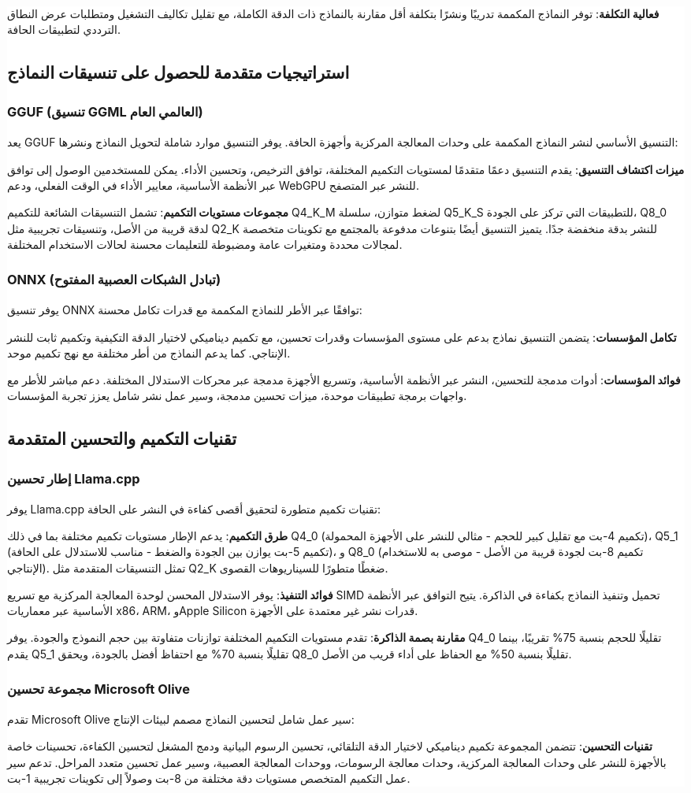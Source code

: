 **فعالية التكلفة**: توفر النماذج المكممة تدريبًا ونشرًا بتكلفة أقل مقارنة بالنماذج ذات الدقة الكاملة، مع تقليل تكاليف التشغيل ومتطلبات عرض النطاق الترددي لتطبيقات الحافة.

## استراتيجيات متقدمة للحصول على تنسيقات النماذج

### GGUF (تنسيق GGML العالمي العام)

يعد GGUF التنسيق الأساسي لنشر النماذج المكممة على وحدات المعالجة المركزية وأجهزة الحافة. يوفر التنسيق موارد شاملة لتحويل النماذج ونشرها:

**ميزات اكتشاف التنسيق**: يقدم التنسيق دعمًا متقدمًا لمستويات التكميم المختلفة، توافق الترخيص، وتحسين الأداء. يمكن للمستخدمين الوصول إلى توافق عبر الأنظمة الأساسية، معايير الأداء في الوقت الفعلي، ودعم WebGPU للنشر عبر المتصفح.

**مجموعات مستويات التكميم**: تشمل التنسيقات الشائعة للتكميم Q4_K_M لضغط متوازن، سلسلة Q5_K_S للتطبيقات التي تركز على الجودة، Q8_0 لدقة قريبة من الأصل، وتنسيقات تجريبية مثل Q2_K للنشر بدقة منخفضة جدًا. يتميز التنسيق أيضًا بتنوعات مدفوعة بالمجتمع مع تكوينات متخصصة لمجالات محددة ومتغيرات عامة ومضبوطة للتعليمات محسنة لحالات الاستخدام المختلفة.

### ONNX (تبادل الشبكات العصبية المفتوح)

يوفر تنسيق ONNX توافقًا عبر الأطر للنماذج المكممة مع قدرات تكامل محسنة:

**تكامل المؤسسات**: يتضمن التنسيق نماذج بدعم على مستوى المؤسسات وقدرات تحسين، مع تكميم ديناميكي لاختيار الدقة التكيفية وتكميم ثابت للنشر الإنتاجي. كما يدعم النماذج من أطر مختلفة مع نهج تكميم موحد.

**فوائد المؤسسات**: أدوات مدمجة للتحسين، النشر عبر الأنظمة الأساسية، وتسريع الأجهزة مدمجة عبر محركات الاستدلال المختلفة. دعم مباشر للأطر مع واجهات برمجة تطبيقات موحدة، ميزات تحسين مدمجة، وسير عمل نشر شامل يعزز تجربة المؤسسات.

## تقنيات التكميم والتحسين المتقدمة

### إطار تحسين Llama.cpp

يوفر Llama.cpp تقنيات تكميم متطورة لتحقيق أقصى كفاءة في النشر على الحافة:

**طرق التكميم**: يدعم الإطار مستويات تكميم مختلفة بما في ذلك Q4_0 (تكميم 4-بت مع تقليل كبير للحجم - مثالي للنشر على الأجهزة المحمولة)، Q5_1 (تكميم 5-بت يوازن بين الجودة والضغط - مناسب للاستدلال على الحافة)، و Q8_0 (تكميم 8-بت لجودة قريبة من الأصل - موصى به للاستخدام الإنتاجي). تمثل التنسيقات المتقدمة مثل Q2_K ضغطًا متطورًا للسيناريوهات القصوى.

**فوائد التنفيذ**: يوفر الاستدلال المحسن لوحدة المعالجة المركزية مع تسريع SIMD تحميل وتنفيذ النماذج بكفاءة في الذاكرة. يتيح التوافق عبر الأنظمة الأساسية عبر معماريات x86، ARM، وApple Silicon قدرات نشر غير معتمدة على الأجهزة.

**مقارنة بصمة الذاكرة**: تقدم مستويات التكميم المختلفة توازنات متفاوتة بين حجم النموذج والجودة. يوفر Q4_0 تقليلًا للحجم بنسبة 75% تقريبًا، بينما يقدم Q5_1 تقليلًا بنسبة 70% مع احتفاظ أفضل بالجودة، ويحقق Q8_0 تقليلًا بنسبة 50% مع الحفاظ على أداء قريب من الأصل.

### مجموعة تحسين Microsoft Olive

تقدم Microsoft Olive سير عمل شامل لتحسين النماذج مصمم لبيئات الإنتاج:

**تقنيات التحسين**: تتضمن المجموعة تكميم ديناميكي لاختيار الدقة التلقائي، تحسين الرسوم البيانية ودمج المشغل لتحسين الكفاءة، تحسينات خاصة بالأجهزة للنشر على وحدات المعالجة المركزية، وحدات معالجة الرسومات، ووحدات المعالجة العصبية، وسير عمل تحسين متعدد المراحل. تدعم سير عمل التكميم المتخصص مستويات دقة مختلفة من 8-بت وصولاً إلى تكوينات تجريبية 1-بت.
